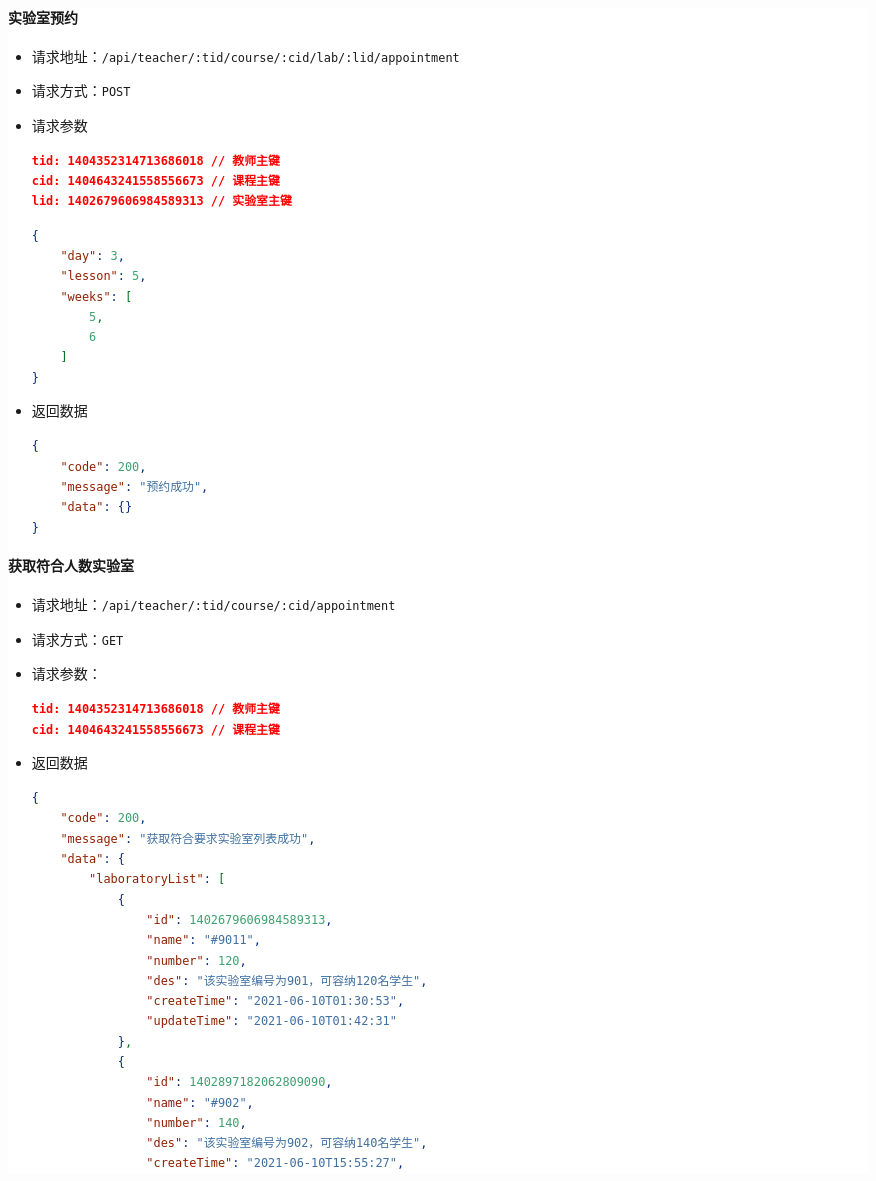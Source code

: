   

#### 实验室预约

- 请求地址：`/api/teacher/:tid/course/:cid/lab/:lid/appointment`

- 请求方式：`POST`

- 请求参数

  ```json
  tid: 1404352314713686018 // 教师主键
  cid: 1404643241558556673 // 课程主键
  lid: 1402679606984589313 // 实验室主键
  ```

  ```json
  {
      "day": 3, 
      "lesson": 5, 
      "weeks": [
          5,
          6
      ]
  }
  ```

- 返回数据

  ```json
  {
      "code": 200,
      "message": "预约成功",
      "data": {}
  }
  ```

#### 获取符合人数实验室

- 请求地址：`/api/teacher/:tid/course/:cid/appointment`

- 请求方式：`GET`

- 请求参数：

  ```json
  tid: 1404352314713686018 // 教师主键
  cid: 1404643241558556673 // 课程主键
  ```

- 返回数据

  ```json
  {
      "code": 200,
      "message": "获取符合要求实验室列表成功",
      "data": {
          "laboratoryList": [
              {
                  "id": 1402679606984589313,
                  "name": "#9011",
                  "number": 120,
                  "des": "该实验室编号为901，可容纳120名学生",
                  "createTime": "2021-06-10T01:30:53",
                  "updateTime": "2021-06-10T01:42:31"
              },
              {
                  "id": 1402897182062809090,
                  "name": "#902",
                  "number": 140,
                  "des": "该实验室编号为902，可容纳140名学生",
                  "createTime": "2021-06-10T15:55:27",
  ```